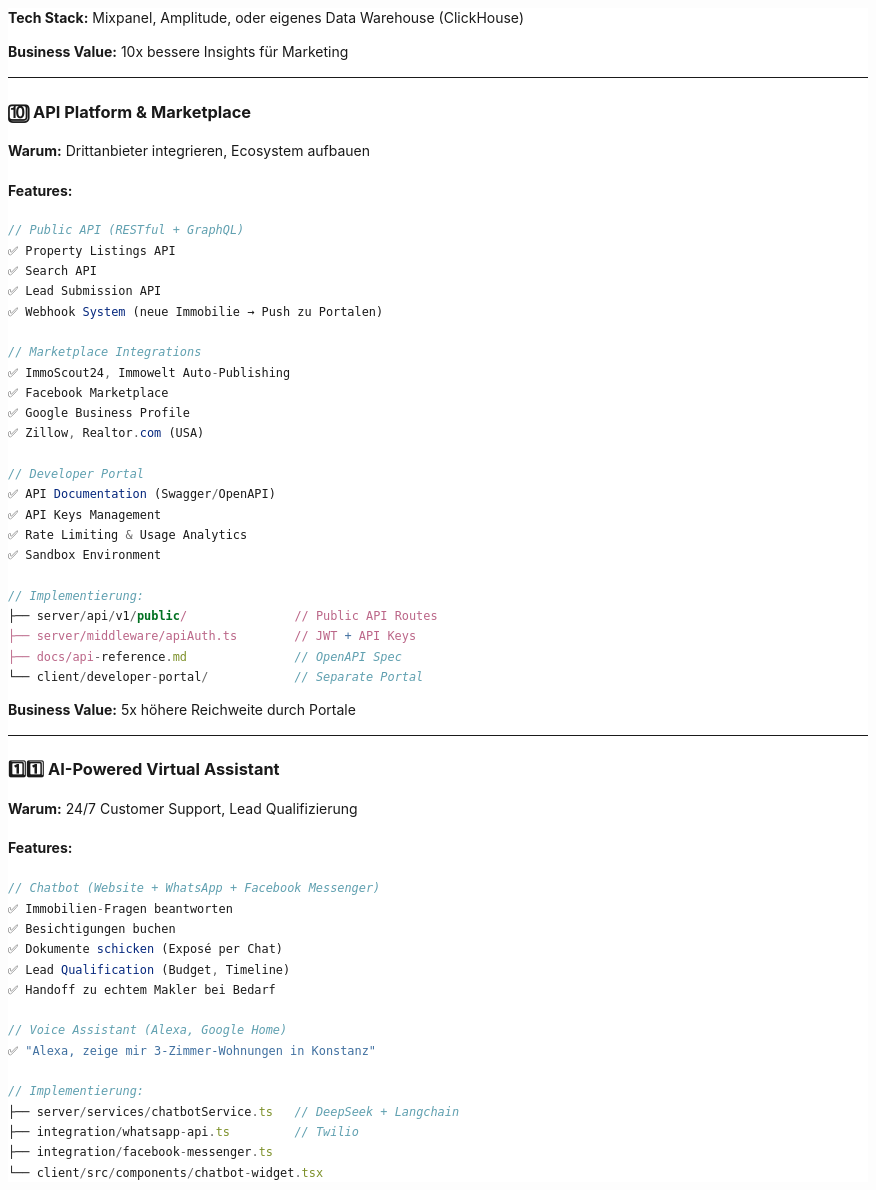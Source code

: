 **Tech Stack:** Mixpanel, Amplitude, oder eigenes Data Warehouse (ClickHouse)

**Business Value:** 10x bessere Insights für Marketing

---

### 🔟 **API Platform & Marketplace**
**Warum:** Drittanbieter integrieren, Ecosystem aufbauen

#### Features:
```typescript
// Public API (RESTful + GraphQL)
✅ Property Listings API
✅ Search API
✅ Lead Submission API
✅ Webhook System (neue Immobilie → Push zu Portalen)

// Marketplace Integrations
✅ ImmoScout24, Immowelt Auto-Publishing
✅ Facebook Marketplace
✅ Google Business Profile
✅ Zillow, Realtor.com (USA)

// Developer Portal
✅ API Documentation (Swagger/OpenAPI)
✅ API Keys Management
✅ Rate Limiting & Usage Analytics
✅ Sandbox Environment

// Implementierung:
├── server/api/v1/public/               // Public API Routes
├── server/middleware/apiAuth.ts        // JWT + API Keys
├── docs/api-reference.md               // OpenAPI Spec
└── client/developer-portal/            // Separate Portal
```

**Business Value:** 5x höhere Reichweite durch Portale

---

### 1️⃣1️⃣ **AI-Powered Virtual Assistant**
**Warum:** 24/7 Customer Support, Lead Qualifizierung

#### Features:
```typescript
// Chatbot (Website + WhatsApp + Facebook Messenger)
✅ Immobilien-Fragen beantworten
✅ Besichtigungen buchen
✅ Dokumente schicken (Exposé per Chat)
✅ Lead Qualification (Budget, Timeline)
✅ Handoff zu echtem Makler bei Bedarf

// Voice Assistant (Alexa, Google Home)
✅ "Alexa, zeige mir 3-Zimmer-Wohnungen in Konstanz"

// Implementierung:
├── server/services/chatbotService.ts   // DeepSeek + Langchain
├── integration/whatsapp-api.ts         // Twilio
├── integration/facebook-messenger.ts
└── client/src/components/chatbot-widget.tsx
```
